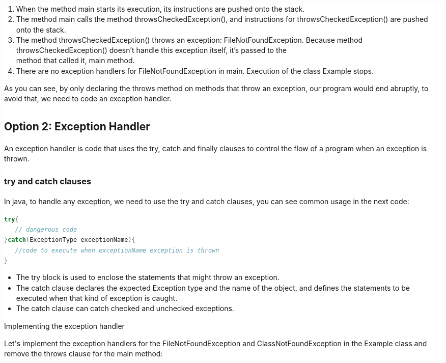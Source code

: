 1. When the method main starts its execution, its instructions are pushed onto the stack.
2. The method main calls the method throwsCheckedException(), and instructions for throwsCheckedException() are pushed 
onto the stack.
3. The method throwsCheckedException() throws an exception: FileNotFoundException. Because 
method throwsCheckedException() doesn’t handle this exception itself, it’s passed to the  
method that called it, main method. 
4. There are no exception handlers for FileNotFoundException in main. Execution of the class Example stops.

As you can see, by only declaring the throws method on methods that throw an exception, our program would end abruptly,
to avoid that, we need to code an exception handler.    

<h2>Option 2: Exception Handler</h2>

An exception handler is code that uses the try, catch and finally clauses to control the flow of a program when an 
exception is thrown.

<h3>try and catch clauses</h3>

In java, to handle any exception, we need to use the try and catch clauses, you can see common usage in the next code:

```java
try{
   // dangerous code
}catch(ExceptionType exceptionName){
   //code to execute when exceptionName exception is thrown
}
```

* The try block is used to enclose the statements that might throw an exception.
* The catch clause declares the expected Exception type and the name of the object, and defines the statements to 
be executed when that kind of exception is caught.
* The catch clause can catch checked and unchecked exceptions.

Implementing the exception handler

Let's implement the exception handlers for the FileNotFoundException and ClassNotFoundException in the Example class and 
remove the throws clause for the main method:
